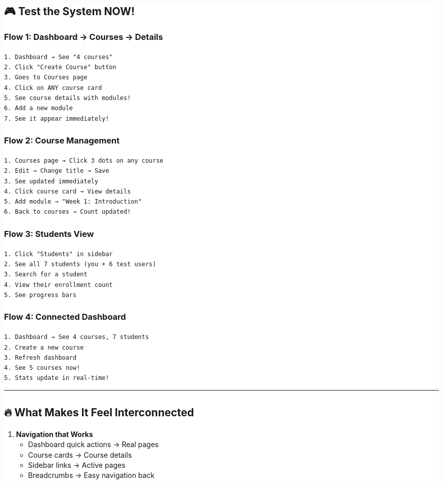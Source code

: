 
## 🎮 Test the System NOW!

### Flow 1: Dashboard → Courses → Details
```
1. Dashboard → See "4 courses"
2. Click "Create Course" button
3. Goes to Courses page
4. Click on ANY course card
5. See course details with modules!
6. Add a new module
7. See it appear immediately!
```

### Flow 2: Course Management
```
1. Courses page → Click 3 dots on any course
2. Edit → Change title → Save
3. See updated immediately
4. Click course card → View details
5. Add module → "Week 1: Introduction"
6. Back to courses → Count updated!
```

### Flow 3: Students View
```
1. Click "Students" in sidebar
2. See all 7 students (you + 6 test users)
3. Search for a student
4. View their enrollment count
5. See progress bars
```

### Flow 4: Connected Dashboard
```
1. Dashboard → See 4 courses, 7 students
2. Create a new course
3. Refresh dashboard
4. See 5 courses now!
5. Stats update in real-time!
```

---

## 🔥 What Makes It Feel Interconnected

1. **Navigation that Works**
   - Dashboard quick actions → Real pages
   - Course cards → Course details
   - Sidebar links → Active pages
   - Breadcrumbs → Easy navigation back
